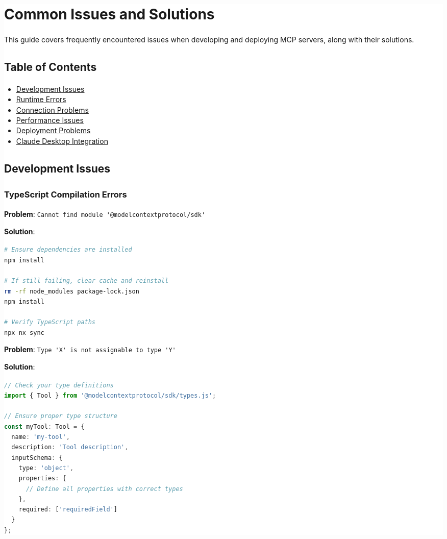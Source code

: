 # Common Issues and Solutions

This guide covers frequently encountered issues when developing and deploying MCP servers, along with their solutions.

## Table of Contents

- [Development Issues](#development-issues)
- [Runtime Errors](#runtime-errors)
- [Connection Problems](#connection-problems)
- [Performance Issues](#performance-issues)
- [Deployment Problems](#deployment-problems)
- [Claude Desktop Integration](#claude-desktop-integration)

## Development Issues

### TypeScript Compilation Errors

**Problem**: `Cannot find module '@modelcontextprotocol/sdk'`

**Solution**:
```bash
# Ensure dependencies are installed
npm install

# If still failing, clear cache and reinstall
rm -rf node_modules package-lock.json
npm install

# Verify TypeScript paths
npx nx sync
```

**Problem**: `Type 'X' is not assignable to type 'Y'`

**Solution**:
```typescript
// Check your type definitions
import { Tool } from '@modelcontextprotocol/sdk/types.js';

// Ensure proper type structure
const myTool: Tool = {
  name: 'my-tool',
  description: 'Tool description',
  inputSchema: {
    type: 'object',
    properties: {
      // Define all properties with correct types
    },
    required: ['requiredField']
  }
};
```
